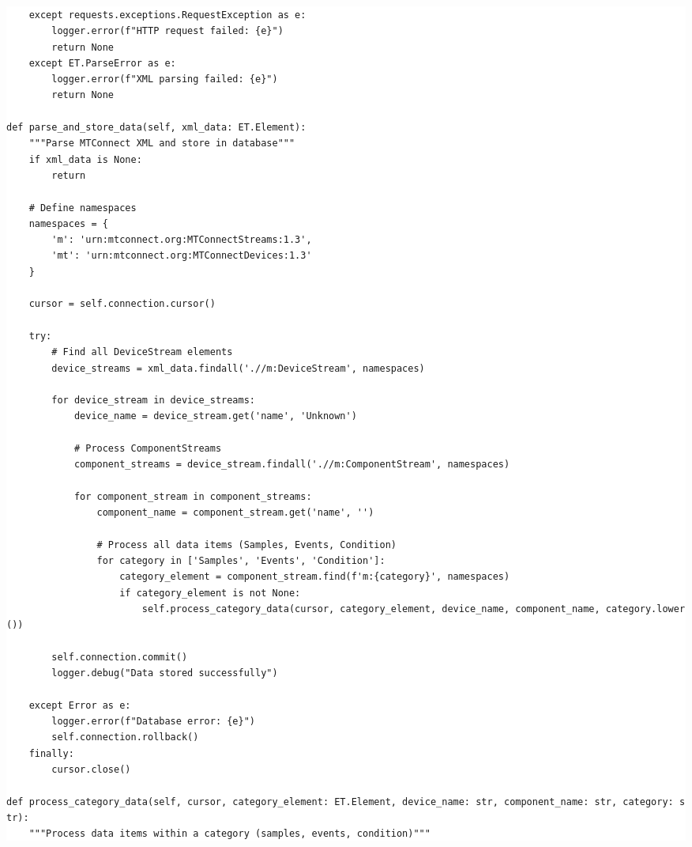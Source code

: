         except requests.exceptions.RequestException as e:
            logger.error(f"HTTP request failed: {e}")
            return None
        except ET.ParseError as e:
            logger.error(f"XML parsing failed: {e}")
            return None
    
    def parse_and_store_data(self, xml_data: ET.Element):
        """Parse MTConnect XML and store in database"""
        if xml_data is None:
            return
            
        # Define namespaces
        namespaces = {
            'm': 'urn:mtconnect.org:MTConnectStreams:1.3',
            'mt': 'urn:mtconnect.org:MTConnectDevices:1.3'
        }
        
        cursor = self.connection.cursor()
        
        try:
            # Find all DeviceStream elements
            device_streams = xml_data.findall('.//m:DeviceStream', namespaces)
            
            for device_stream in device_streams:
                device_name = device_stream.get('name', 'Unknown')
                
                # Process ComponentStreams
                component_streams = device_stream.findall('.//m:ComponentStream', namespaces)
                
                for component_stream in component_streams:
                    component_name = component_stream.get('name', '')
                    
                    # Process all data items (Samples, Events, Condition)
                    for category in ['Samples', 'Events', 'Condition']:
                        category_element = component_stream.find(f'm:{category}', namespaces)
                        if category_element is not None:
                            self.process_category_data(cursor, category_element, device_name, component_name, category.lower())
            
            self.connection.commit()
            logger.debug("Data stored successfully")
            
        except Error as e:
            logger.error(f"Database error: {e}")
            self.connection.rollback()
        finally:
            cursor.close()
    
    def process_category_data(self, cursor, category_element: ET.Element, device_name: str, component_name: str, category: str):
        """Process data items within a category (samples, events, condition)"""
        